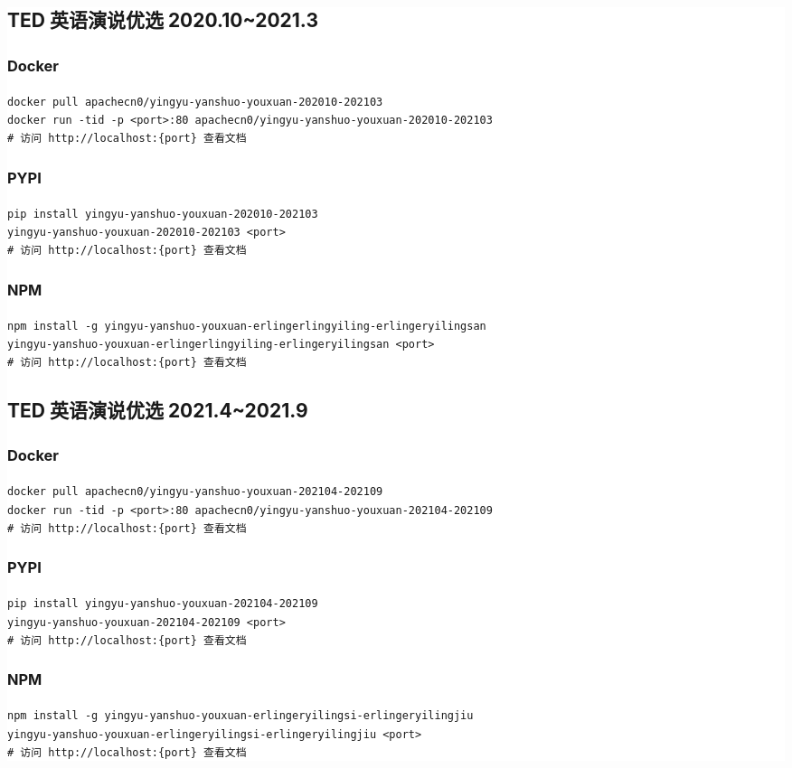 ## TED 英语演说优选 2020.10~2021.3



### Docker

```
docker pull apachecn0/yingyu-yanshuo-youxuan-202010-202103
docker run -tid -p <port>:80 apachecn0/yingyu-yanshuo-youxuan-202010-202103
# 访问 http://localhost:{port} 查看文档
```

### PYPI

```
pip install yingyu-yanshuo-youxuan-202010-202103
yingyu-yanshuo-youxuan-202010-202103 <port>
# 访问 http://localhost:{port} 查看文档
```

### NPM

```
npm install -g yingyu-yanshuo-youxuan-erlingerlingyiling-erlingeryilingsan
yingyu-yanshuo-youxuan-erlingerlingyiling-erlingeryilingsan <port>
# 访问 http://localhost:{port} 查看文档
```

## TED 英语演说优选 2021.4~2021.9



### Docker

```
docker pull apachecn0/yingyu-yanshuo-youxuan-202104-202109
docker run -tid -p <port>:80 apachecn0/yingyu-yanshuo-youxuan-202104-202109
# 访问 http://localhost:{port} 查看文档
```

### PYPI

```
pip install yingyu-yanshuo-youxuan-202104-202109
yingyu-yanshuo-youxuan-202104-202109 <port>
# 访问 http://localhost:{port} 查看文档
```

### NPM

```
npm install -g yingyu-yanshuo-youxuan-erlingeryilingsi-erlingeryilingjiu
yingyu-yanshuo-youxuan-erlingeryilingsi-erlingeryilingjiu <port>
# 访问 http://localhost:{port} 查看文档
```
